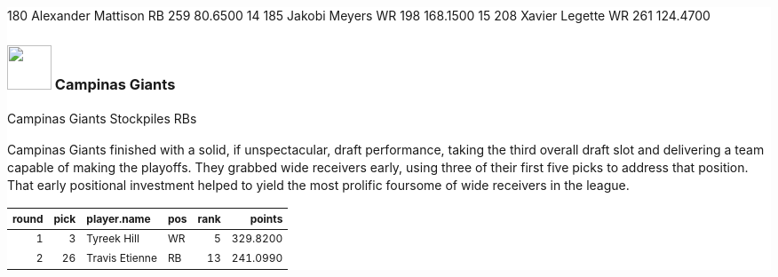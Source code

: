    <td style="text-align:right;"> 180 </td>
   <td style="text-align:left;"> Alexander Mattison </td>
   <td style="text-align:left;"> RB </td>
   <td style="text-align:right;"> 259 </td>
   <td style="text-align:right;"> 80.6500 </td>
  </tr>
  <tr>
   <td style="text-align:right;"> 14 </td>
   <td style="text-align:right;"> 185 </td>
   <td style="text-align:left;"> Jakobi Meyers </td>
   <td style="text-align:left;"> WR </td>
   <td style="text-align:right;"> 198 </td>
   <td style="text-align:right;"> 168.1500 </td>
  </tr>
  <tr>
   <td style="text-align:right;"> 15 </td>
   <td style="text-align:right;"> 208 </td>
   <td style="text-align:left;"> Xavier Legette </td>
   <td style="text-align:left;"> WR </td>
   <td style="text-align:right;"> 261 </td>
   <td style="text-align:right;"> 124.4700 </td>
  </tr>
</tbody>
</table>


### <img src='https://static.www.nfl.com/league/apps/fantasy/logos/avatar/240x240/NYG_5.png' style='width: 50px; height: 50px'/> Campinas Giants

Campinas Giants Stockpiles RBs

Campinas Giants finished with a solid, if unspectacular, draft performance, taking the third overall draft slot and delivering a team capable of making the playoffs. They grabbed wide receivers early, using three of their first five picks to address that position. That early positional investment helped to yield the most prolific foursome of wide receivers in the league.

<table class="table" style="font-size: 12px; margin-left: auto; margin-right: auto;">
 <thead>
  <tr>
   <th style="text-align:right;"> round </th>
   <th style="text-align:right;"> pick </th>
   <th style="text-align:left;"> player.name </th>
   <th style="text-align:left;"> pos </th>
   <th style="text-align:right;"> rank </th>
   <th style="text-align:right;"> points </th>
  </tr>
 </thead>
<tbody>
  <tr>
   <td style="text-align:right;"> 1 </td>
   <td style="text-align:right;"> 3 </td>
   <td style="text-align:left;"> Tyreek Hill </td>
   <td style="text-align:left;"> WR </td>
   <td style="text-align:right;"> 5 </td>
   <td style="text-align:right;"> 329.8200 </td>
  </tr>
  <tr>
   <td style="text-align:right;"> 2 </td>
   <td style="text-align:right;"> 26 </td>
   <td style="text-align:left;"> Travis Etienne </td>
   <td style="text-align:left;"> RB </td>
   <td style="text-align:right;"> 13 </td>
   <td style="text-align:right;"> 241.0990 </td>
  </tr>